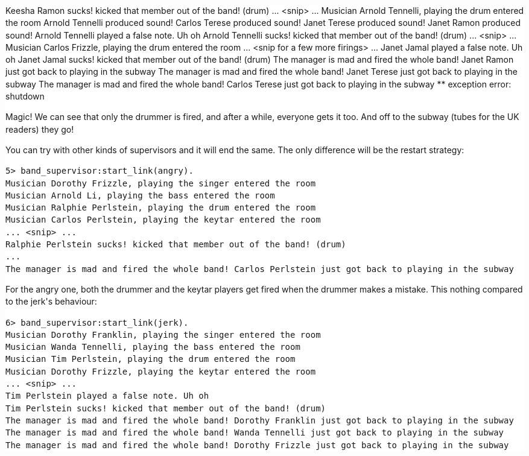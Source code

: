 Keesha Ramon sucks! kicked that member out of the band! (drum)
... &lt;snip&gt; ...
Musician Arnold Tennelli, playing the drum entered the room
Arnold Tennelli produced sound!
Carlos Terese produced sound!
Janet Terese produced sound!
Janet Ramon produced sound!
Arnold Tennelli played a false note. Uh oh
Arnold Tennelli sucks! kicked that member out of the band! (drum)
... &lt;snip&gt; ...
Musician Carlos Frizzle, playing the drum entered the room
... &lt;snip for a few more firings&gt; ...
Janet Jamal played a false note. Uh oh
Janet Jamal sucks! kicked that member out of the band! (drum)
The manager is mad and fired the whole band! Janet Ramon just got back to playing in the subway
The manager is mad and fired the whole band! Janet Terese just got back to playing in the subway
The manager is mad and fired the whole band! Carlos Terese just got back to playing in the subway
** exception error: shutdown
</pre>

<p>Magic! We can see that only the drummer is fired, and after a while, everyone gets it too. And off to the subway (tubes for the UK readers) they go!</p>

<p>You can try with other kinds of supervisors and it will end the same. The only difference will be the restart strategy:</p>

<pre class="brush:eshell">
5&gt; band_supervisor:start_link(angry).  
Musician Dorothy Frizzle, playing the singer entered the room
Musician Arnold Li, playing the bass entered the room
Musician Ralphie Perlstein, playing the drum entered the room
Musician Carlos Perlstein, playing the keytar entered the room
... &lt;snip&gt; ...
Ralphie Perlstein sucks! kicked that member out of the band! (drum)
...
The manager is mad and fired the whole band! Carlos Perlstein just got back to playing in the subway
</pre>

<p>For the angry one, both the drummer and the keytar players get fired when the drummer makes a mistake. This nothing compared to the jerk's behaviour:</p>

<pre class="brush:eshell">
6&gt; band_supervisor:start_link(jerk).
Musician Dorothy Franklin, playing the singer entered the room
Musician Wanda Tennelli, playing the bass entered the room
Musician Tim Perlstein, playing the drum entered the room
Musician Dorothy Frizzle, playing the keytar entered the room
... &lt;snip&gt; ...
Tim Perlstein played a false note. Uh oh
Tim Perlstein sucks! kicked that member out of the band! (drum)
The manager is mad and fired the whole band! Dorothy Franklin just got back to playing in the subway
The manager is mad and fired the whole band! Wanda Tennelli just got back to playing in the subway
The manager is mad and fired the whole band! Dorothy Frizzle just got back to playing in the subway
</pre>
